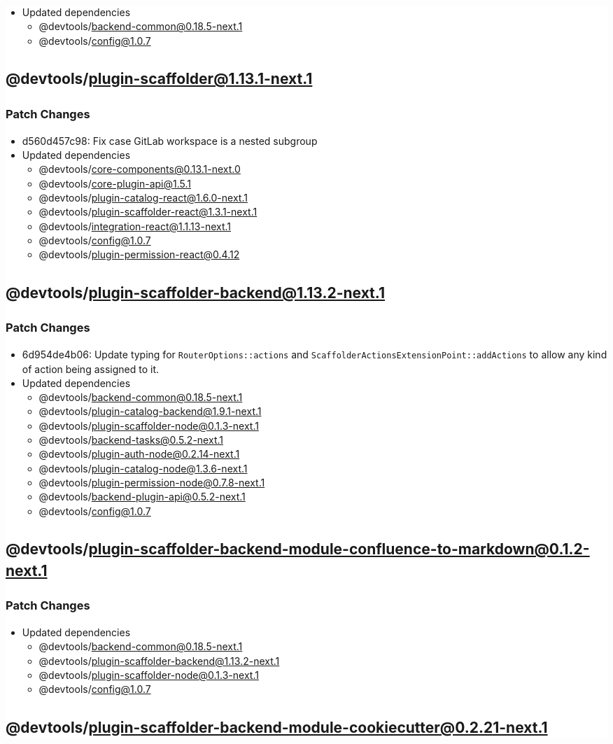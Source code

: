 - Updated dependencies
  - @devtools/backend-common@0.18.5-next.1
  - @devtools/config@1.0.7

## @devtools/plugin-scaffolder@1.13.1-next.1

### Patch Changes

- d560d457c98: Fix case GitLab workspace is a nested subgroup
- Updated dependencies
  - @devtools/core-components@0.13.1-next.0
  - @devtools/core-plugin-api@1.5.1
  - @devtools/plugin-catalog-react@1.6.0-next.1
  - @devtools/plugin-scaffolder-react@1.3.1-next.1
  - @devtools/integration-react@1.1.13-next.1
  - @devtools/config@1.0.7
  - @devtools/plugin-permission-react@0.4.12

## @devtools/plugin-scaffolder-backend@1.13.2-next.1

### Patch Changes

- 6d954de4b06: Update typing for `RouterOptions::actions` and `ScaffolderActionsExtensionPoint::addActions` to allow any kind of action being assigned to it.
- Updated dependencies
  - @devtools/backend-common@0.18.5-next.1
  - @devtools/plugin-catalog-backend@1.9.1-next.1
  - @devtools/plugin-scaffolder-node@0.1.3-next.1
  - @devtools/backend-tasks@0.5.2-next.1
  - @devtools/plugin-auth-node@0.2.14-next.1
  - @devtools/plugin-catalog-node@1.3.6-next.1
  - @devtools/plugin-permission-node@0.7.8-next.1
  - @devtools/backend-plugin-api@0.5.2-next.1
  - @devtools/config@1.0.7

## @devtools/plugin-scaffolder-backend-module-confluence-to-markdown@0.1.2-next.1

### Patch Changes

- Updated dependencies
  - @devtools/backend-common@0.18.5-next.1
  - @devtools/plugin-scaffolder-backend@1.13.2-next.1
  - @devtools/plugin-scaffolder-node@0.1.3-next.1
  - @devtools/config@1.0.7

## @devtools/plugin-scaffolder-backend-module-cookiecutter@0.2.21-next.1
